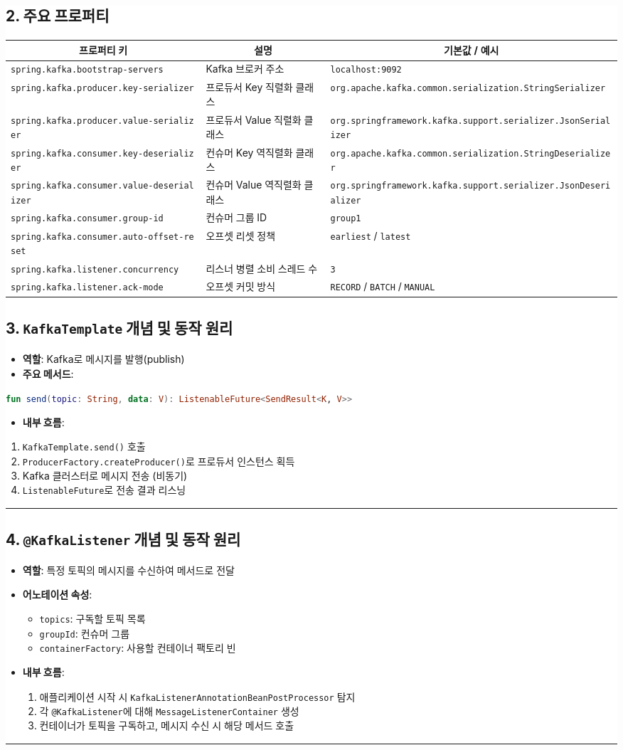 
## 2. 주요 프로퍼티

| 프로퍼티 키                                     | 설명                 | 기본값 / 예시                                                        |
| ------------------------------------------ | ------------------ | --------------------------------------------------------------- |
| `spring.kafka.bootstrap-servers`           | Kafka 브로커 주소       | `localhost:9092`                                                |
| `spring.kafka.producer.key-serializer`     | 프로듀서 Key 직렬화 클래스   | `org.apache.kafka.common.serialization.StringSerializer`        |
| `spring.kafka.producer.value-serializer`   | 프로듀서 Value 직렬화 클래스 | `org.springframework.kafka.support.serializer.JsonSerializer`   |
| `spring.kafka.consumer.key-deserializer`   | 컨슈머 Key 역직렬화 클래스   | `org.apache.kafka.common.serialization.StringDeserializer`      |
| `spring.kafka.consumer.value-deserializer` | 컨슈머 Value 역직렬화 클래스 | `org.springframework.kafka.support.serializer.JsonDeserializer` |
| `spring.kafka.consumer.group-id`           | 컨슈머 그룹 ID          | `group1`                                                        |
| `spring.kafka.consumer.auto-offset-reset`  | 오프셋 리셋 정책          | `earliest` / `latest`                                           |
| `spring.kafka.listener.concurrency`        | 리스너 병렬 소비 스레드 수    | `3`                                                             |
| `spring.kafka.listener.ack-mode`           | 오프셋 커밋 방식          | `RECORD` / `BATCH` / `MANUAL`                                   |


## 3. `KafkaTemplate` 개념 및 동작 원리

* **역할**: Kafka로 메시지를 발행(publish)
* **주요 메서드**:

```kotlin
fun send(topic: String, data: V): ListenableFuture<SendResult<K, V>>
```
* **내부 흐름**:

1. `KafkaTemplate.send()` 호출
2. `ProducerFactory.createProducer()`로 프로듀서 인스턴스 획득
3. Kafka 클러스터로 메시지 전송 (비동기)
4. `ListenableFuture`로 전송 결과 리스닝

---

## 4. `@KafkaListener` 개념 및 동작 원리

* **역할**: 특정 토픽의 메시지를 수신하여 메서드로 전달
* **어노테이션 속성**:

  * `topics`: 구독할 토픽 목록
  * `groupId`: 컨슈머 그룹
  * `containerFactory`: 사용할 컨테이너 팩토리 빈
* **내부 흐름**:

  1. 애플리케이션 시작 시 `KafkaListenerAnnotationBeanPostProcessor` 탐지
  2. 각 `@KafkaListener`에 대해 `MessageListenerContainer` 생성
  3. 컨테이너가 토픽을 구독하고, 메시지 수신 시 해당 메서드 호출

---
